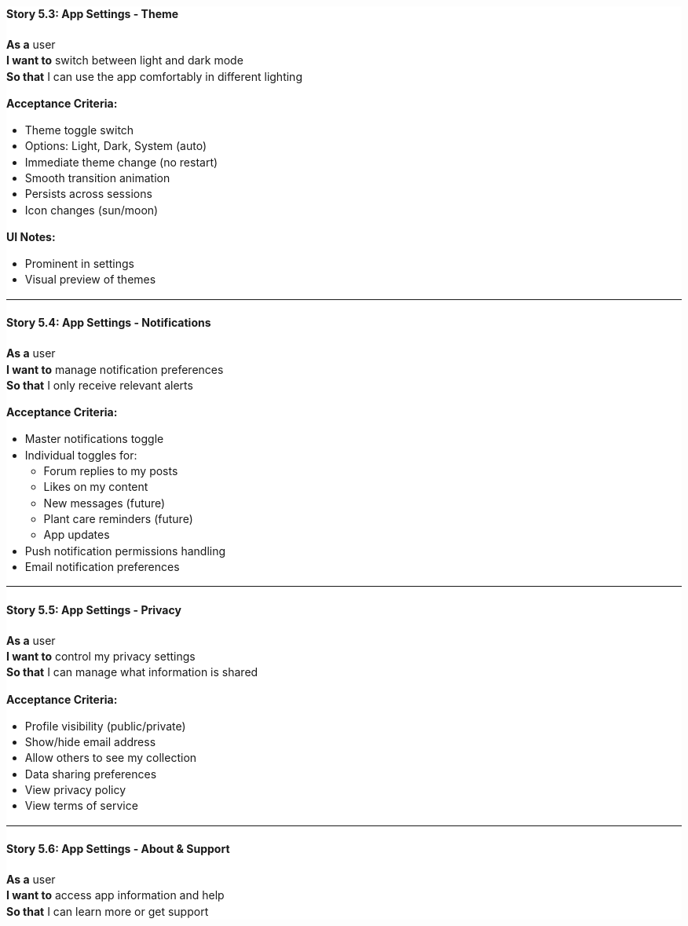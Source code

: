 
#### Story 5.3: App Settings - Theme
**As a** user  
**I want to** switch between light and dark mode  
**So that** I can use the app comfortably in different lighting

**Acceptance Criteria:**
- Theme toggle switch
- Options: Light, Dark, System (auto)
- Immediate theme change (no restart)
- Smooth transition animation
- Persists across sessions
- Icon changes (sun/moon)

**UI Notes:**
- Prominent in settings
- Visual preview of themes

---

#### Story 5.4: App Settings - Notifications
**As a** user  
**I want to** manage notification preferences  
**So that** I only receive relevant alerts

**Acceptance Criteria:**
- Master notifications toggle
- Individual toggles for:
  - Forum replies to my posts
  - Likes on my content
  - New messages (future)
  - Plant care reminders (future)
  - App updates
- Push notification permissions handling
- Email notification preferences

---

#### Story 5.5: App Settings - Privacy
**As a** user  
**I want to** control my privacy settings  
**So that** I can manage what information is shared

**Acceptance Criteria:**
- Profile visibility (public/private)
- Show/hide email address
- Allow others to see my collection
- Data sharing preferences
- View privacy policy
- View terms of service

---

#### Story 5.6: App Settings - About & Support
**As a** user  
**I want to** access app information and help  
**So that** I can learn more or get support
